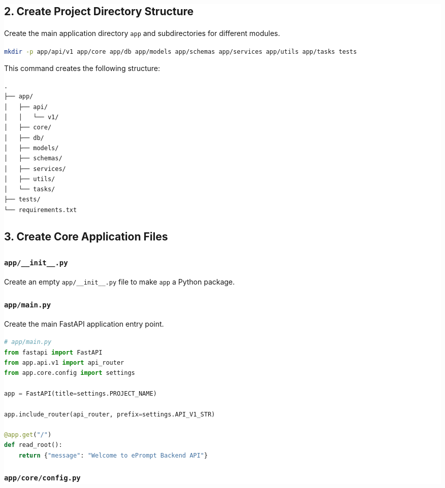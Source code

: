 ## 2. Create Project Directory Structure

Create the main application directory `app` and subdirectories for different modules.

```bash
mkdir -p app/api/v1 app/core app/db app/models app/schemas app/services app/utils app/tasks tests
```

This command creates the following structure:

```text
.
├── app/
│   ├── api/
│   │   └── v1/
│   ├── core/
│   ├── db/
│   ├── models/
│   ├── schemas/
│   ├── services/
│   ├── utils/
│   └── tasks/
├── tests/
└── requirements.txt
```

## 3. Create Core Application Files

### `app/__init__.py`

Create an empty `app/__init__.py` file to make `app` a Python package.

### `app/main.py`

Create the main FastAPI application entry point.

```python
# app/main.py
from fastapi import FastAPI
from app.api.v1 import api_router
from app.core.config import settings

app = FastAPI(title=settings.PROJECT_NAME)

app.include_router(api_router, prefix=settings.API_V1_STR)

@app.get("/")
def read_root():
    return {"message": "Welcome to ePrompt Backend API"}
```

### `app/core/config.py`
